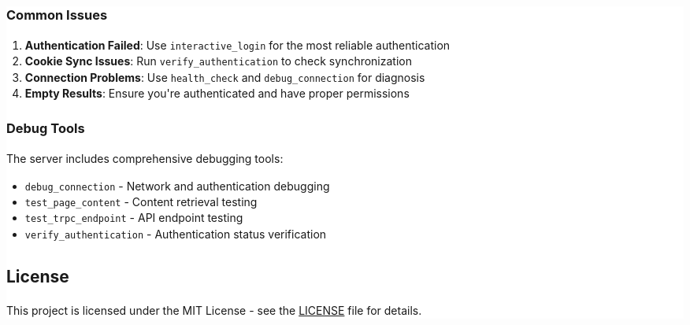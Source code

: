 ### Common Issues

1. **Authentication Failed**: Use `interactive_login` for the most reliable authentication
2. **Cookie Sync Issues**: Run `verify_authentication` to check synchronization
3. **Connection Problems**: Use `health_check` and `debug_connection` for diagnosis
4. **Empty Results**: Ensure you're authenticated and have proper permissions

### Debug Tools

The server includes comprehensive debugging tools:

- `debug_connection` - Network and authentication debugging
- `test_page_content` - Content retrieval testing
- `test_trpc_endpoint` - API endpoint testing
- `verify_authentication` - Authentication status verification

## License

This project is licensed under the MIT License - see the [LICENSE](LICENSE) file for details.